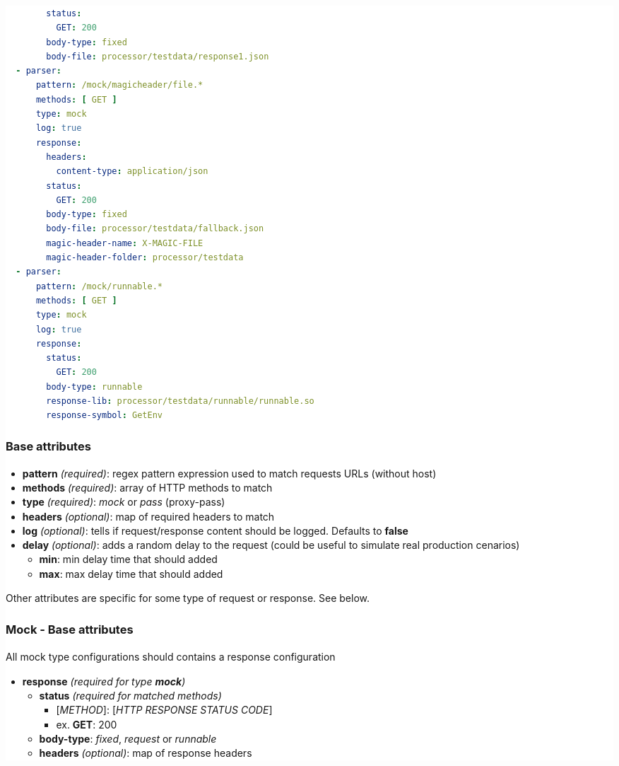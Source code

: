 ``` yaml
        status:
          GET: 200
        body-type: fixed
        body-file: processor/testdata/response1.json
  - parser:
      pattern: /mock/magicheader/file.*
      methods: [ GET ]
      type: mock
      log: true
      response:
        headers:
          content-type: application/json
        status:
          GET: 200
        body-type: fixed
        body-file: processor/testdata/fallback.json
        magic-header-name: X-MAGIC-FILE
        magic-header-folder: processor/testdata
  - parser:
      pattern: /mock/runnable.*
      methods: [ GET ]
      type: mock
      log: true
      response:
        status:
          GET: 200
        body-type: runnable
        response-lib: processor/testdata/runnable/runnable.so
        response-symbol: GetEnv
```

### Base attributes

* **pattern** *(required)*: regex pattern expression used to match requests URLs (without host)
* **methods** *(required)*: array of HTTP methods to match
* **type** *(required)*: *mock* or *pass* (proxy-pass)
* **headers** *(optional)*: map of required headers to match
* **log** *(optional)*: tells if request/response content should be logged. Defaults to **false**
* **delay** *(optional)*: adds a random delay to the request (could be useful to simulate real production cenarios)
  * **min**: min delay time that should added
  * **max**: max delay time that should added

Other attributes are specific for some type of request or response. See below.

### Mock - Base attributes

All mock type configurations should contains a response configuration

* **response** *(required for type **mock**)*
  * **status** *(required for matched methods)*
    * [*METHOD*]: [*HTTP RESPONSE STATUS CODE*]
    * ex. **GET**: 200
  * **body-type**: *fixed*, *request* or *runnable*
  * **headers** *(optional)*: map of response headers
  